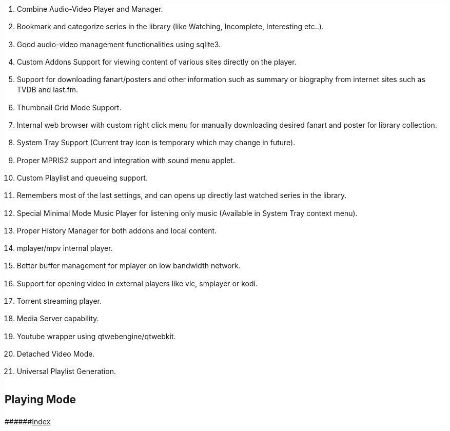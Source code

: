 1.  Combine Audio-Video Player and Manager.

2.  Bookmark and categorize series in the library (like Watching, Incomplete, Interesting etc..).

3.  Good audio-video management functionalities using sqlite3.

4.  Custom Addons Support for viewing content of various sites directly on the player.

5.  Support for downloading fanart/posters and other information such as summary or biography from internet sites such as TVDB and last.fm.

6.  Thumbnail Grid Mode Support.

7.  Internal web browser with custom right click menu for manually downloading desired fanart and poster for library collection.

8.  System Tray Support (Current tray icon is temporary which may change in future).

9.  Proper MPRIS2 support and integration with sound menu applet.

10. Custom Playlist and queueing support.

11. Remembers most of the last settings, and can opens up directly last watched series in the library.

12. Special Minimal Mode Music Player for listening only music (Available in System Tray context menu).

13. Proper History Manager for both addons and local content.

14. mplayer/mpv internal player.

15. Better buffer management for mplayer on low bandwidth network.

16. Support for opening video in external players like vlc, smplayer or kodi.

17. Torrent streaming player.

18. Media Server capability.

19. Youtube wrapper using qtwebengine/qtwebkit.

20. Detached Video Mode.

21. Universal Playlist Generation.


## Playing Mode
######[Index](#index)